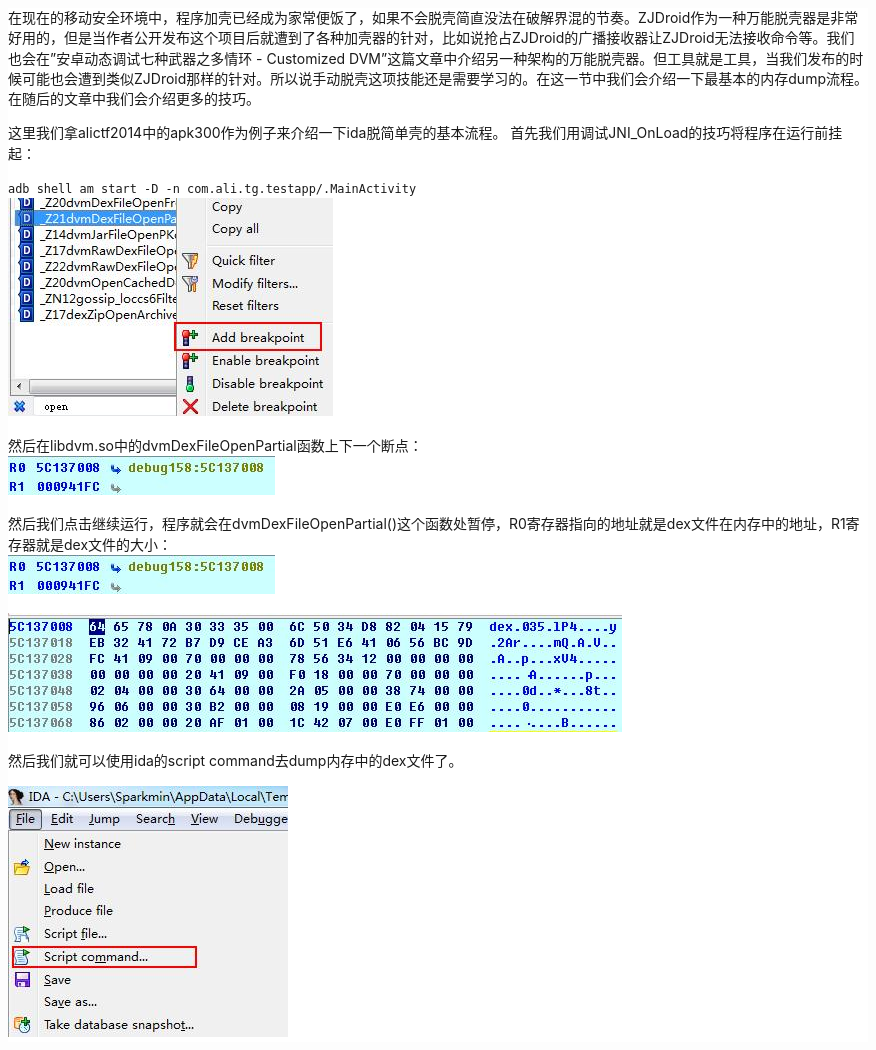 在现在的移动安全环境中，程序加壳已经成为家常便饭了，如果不会脱壳简直没法在破解界混的节奏。ZJDroid作为一种万能脱壳器是非常好用的，但是当作者公开发布这个项目后就遭到了各种加壳器的针对，比如说抢占ZJDroid的广播接收器让ZJDroid无法接收命令等。我们也会在”安卓动态调试七种武器之多情环 - Customized DVM”这篇文章中介绍另一种架构的万能脱壳器。但工具就是工具，当我们发布的时候可能也会遭到类似ZJDroid那样的针对。所以说手动脱壳这项技能还是需要学习的。在这一节中我们会介绍一下最基本的内存dump流程。在随后的文章中我们会介绍更多的技巧。  

这里我们拿alictf2014中的apk300作为例子来介绍一下ida脱简单壳的基本流程。 首先我们用调试JNI_OnLoad的技巧将程序在运行前挂起：  

`adb shell am start -D -n com.ali.tg.testapp/.MainActivity`  
![](../pictures/androidida54.jpg)    

然后在libdvm.so中的dvmDexFileOpenPartial函数上下一个断点：  
![](../pictures/androidida55.jpg)   

然后我们点击继续运行，程序就会在dvmDexFileOpenPartial()这个函数处暂停，R0寄存器指向的地址就是dex文件在内存中的地址，R1寄存器就是dex文件的大小：  
![](../pictures/androidida55.jpg)    

![](../pictures/androidida56.jpg)    

然后我们就可以使用ida的script command去dump内存中的dex文件了。  

![](../pictures/androidida57.jpg)    